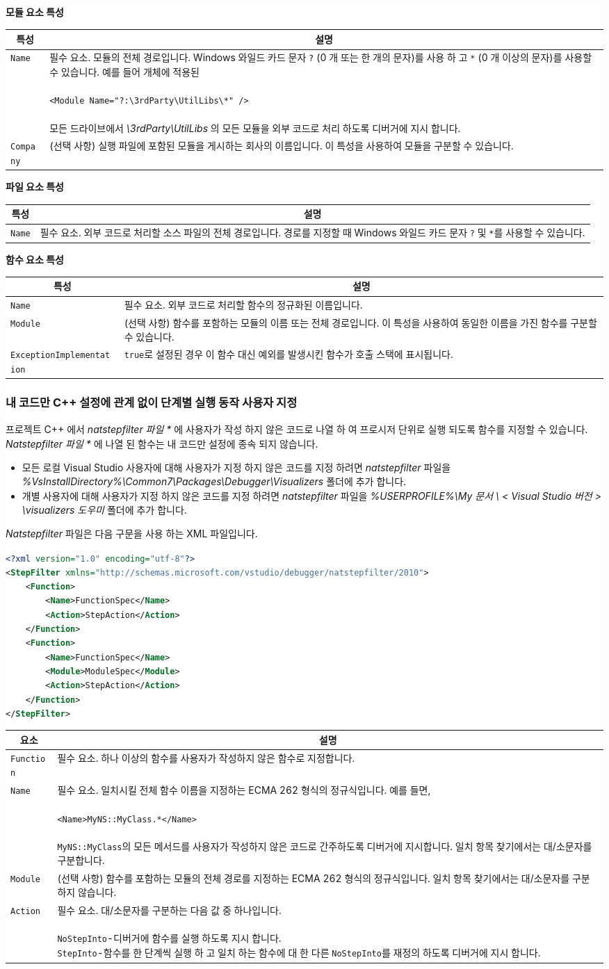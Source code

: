  **모듈 요소 특성**

|특성|설명|
|---------------|-----------------|
|`Name`|필수 요소. 모듈의 전체 경로입니다. Windows 와일드 카드 문자 `?` (0 개 또는 한 개의 문자)를 사용 하 고 `*` (0 개 이상의 문자)를 사용할 수 있습니다. 예를 들어 개체에 적용된<br /><br /> `<Module Name="?:\3rdParty\UtilLibs\*" />`<br /><br /> 모든 드라이브에서 *\3rdParty\UtilLibs* 의 모든 모듈을 외부 코드로 처리 하도록 디버거에 지시 합니다.|
|`Company`|(선택 사항) 실행 파일에 포함된 모듈을 게시하는 회사의 이름입니다. 이 특성을 사용하여 모듈을 구분할 수 있습니다.|

 **파일 요소 특성**

|특성|설명|
|---------------|-----------------|
|`Name`|필수 요소. 외부 코드로 처리할 소스 파일의 전체 경로입니다. 경로를 지정할 때 Windows 와일드 카드 문자 `?` 및 `*`를 사용할 수 있습니다.|

 **함수 요소 특성**

|특성|설명|
|---------------|-----------------|
|`Name`|필수 요소. 외부 코드로 처리할 함수의 정규화된 이름입니다.|
|`Module`|(선택 사항) 함수를 포함하는 모듈의 이름 또는 전체 경로입니다. 이 특성을 사용하여 동일한 이름을 가진 함수를 구분할 수 있습니다.|
|`ExceptionImplementation`|`true`로 설정된 경우 이 함수 대신 예외를 발생시킨 함수가 호출 스택에 표시됩니다.|

### <a name="BKMK_CPP_Customize_stepping_behavior"></a>내 코드만 C++ 설정에 관계 없이 단계별 실행 동작 사용자 지정

프로젝트 C++ 에서 *natstepfilter 파일 \** 에 사용자가 작성 하지 않은 코드로 나열 하 여 프로시저 단위로 실행 되도록 함수를 지정할 수 있습니다. *Natstepfilter 파일 \** 에 나열 된 함수는 내 코드만 설정에 종속 되지 않습니다.

- 모든 로컬 Visual Studio 사용자에 대해 사용자가 지정 하지 않은 코드를 지정 하려면 *natstepfilter* 파일을 *%VsInstallDirectory%\Common7\Packages\Debugger\Visualizers* 폴더에 추가 합니다.
- 개별 사용자에 대해 사용자가 지정 하지 않은 코드를 지정 하려면 *natstepfilter* 파일을 *%USERPROFILE%\My 문서 \\ < Visual Studio 버전 \> \visualizers 도우미* 폴더에 추가 합니다.

*Natstepfilter* 파일은 다음 구문을 사용 하는 XML 파일입니다.

```xml
<?xml version="1.0" encoding="utf-8"?>
<StepFilter xmlns="http://schemas.microsoft.com/vstudio/debugger/natstepfilter/2010">
    <Function>
        <Name>FunctionSpec</Name>
        <Action>StepAction</Action>
    </Function>
    <Function>
        <Name>FunctionSpec</Name>
        <Module>ModuleSpec</Module>
        <Action>StepAction</Action>
    </Function>
</StepFilter>

```

|요소|설명|
|-------------|-----------------|
|`Function`|필수 요소. 하나 이상의 함수를 사용자가 작성하지 않은 함수로 지정합니다.|
|`Name`|필수 요소. 일치시킬 전체 함수 이름을 지정하는 ECMA 262 형식의 정규식입니다. 예를 들면,<br /><br /> `<Name>MyNS::MyClass.*</Name>`<br /><br /> `MyNS::MyClass`의 모든 메서드를 사용자가 작성하지 않은 코드로 간주하도록 디버거에 지시합니다. 일치 항목 찾기에서는 대/소문자를 구분합니다.|
|`Module`|(선택 사항) 함수를 포함하는 모듈의 전체 경로를 지정하는 ECMA 262 형식의 정규식입니다. 일치 항목 찾기에서는 대/소문자를 구분하지 않습니다.|
|`Action`|필수 요소. 대/소문자를 구분하는 다음 값 중 하나입니다.<br /><br /> `NoStepInto`-디버거에 함수를 실행 하도록 지시 합니다.<br /> `StepInto`-함수를 한 단계씩 실행 하 고 일치 하는 함수에 대 한 다른 `NoStepInto`를 재정의 하도록 디버거에 지시 합니다.|
